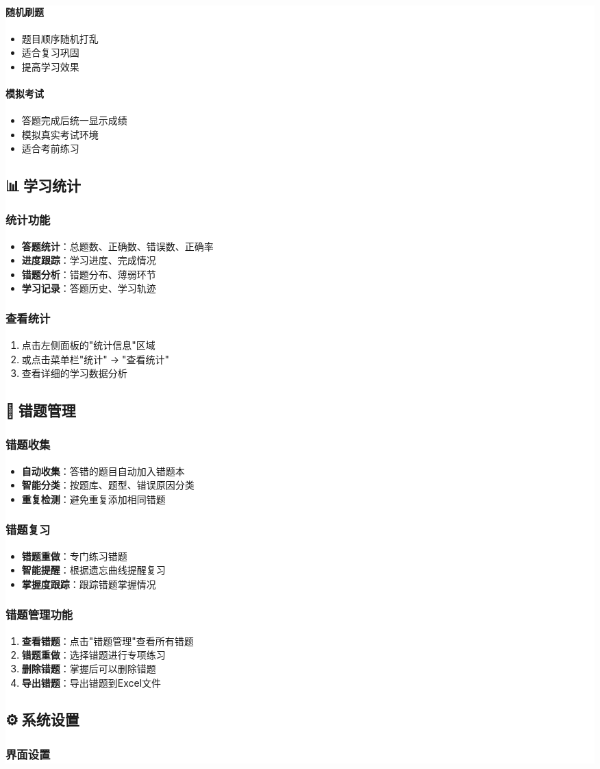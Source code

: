 #### 随机刷题
- 题目顺序随机打乱
- 适合复习巩固
- 提高学习效果

#### 模拟考试
- 答题完成后统一显示成绩
- 模拟真实考试环境
- 适合考前练习

## 📊 学习统计

### 统计功能

- **答题统计**：总题数、正确数、错误数、正确率
- **进度跟踪**：学习进度、完成情况
- **错题分析**：错题分布、薄弱环节
- **学习记录**：答题历史、学习轨迹

### 查看统计

1. 点击左侧面板的"统计信息"区域
2. 或点击菜单栏"统计" → "查看统计"
3. 查看详细的学习数据分析

## 🧠 错题管理

### 错题收集

- **自动收集**：答错的题目自动加入错题本
- **智能分类**：按题库、题型、错误原因分类
- **重复检测**：避免重复添加相同错题

### 错题复习

- **错题重做**：专门练习错题
- **智能提醒**：根据遗忘曲线提醒复习
- **掌握度跟踪**：跟踪错题掌握情况

### 错题管理功能

1. **查看错题**：点击"错题管理"查看所有错题
2. **错题重做**：选择错题进行专项练习
3. **删除错题**：掌握后可以删除错题
4. **导出错题**：导出错题到Excel文件

## ⚙️ 系统设置

### 界面设置
